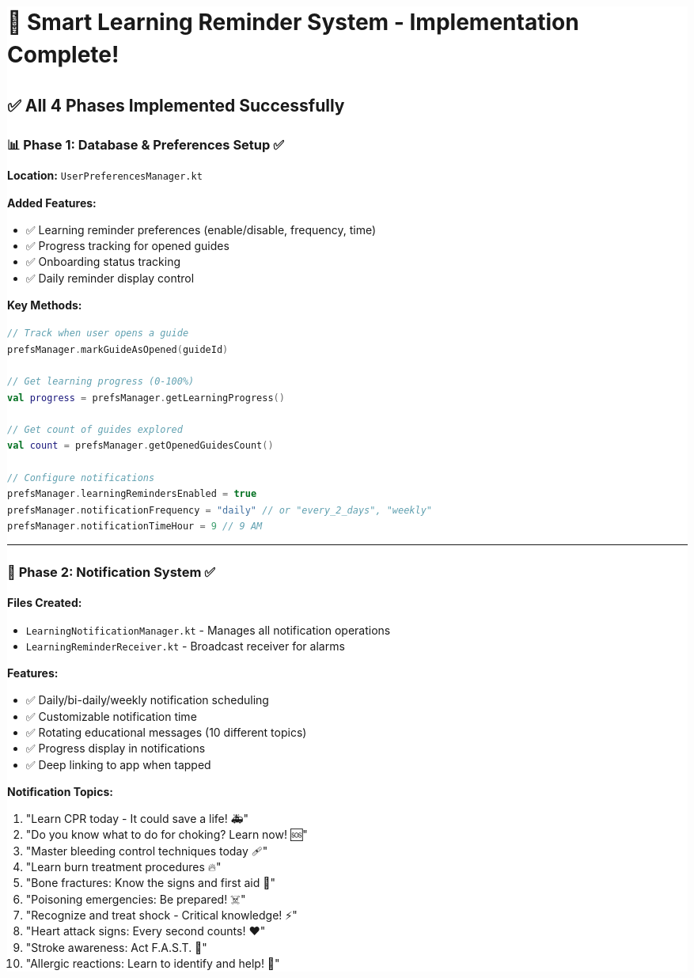 # 🎉 Smart Learning Reminder System - Implementation Complete!

## ✅ All 4 Phases Implemented Successfully

### 📊 **Phase 1: Database & Preferences Setup** ✅
**Location:** `UserPreferencesManager.kt`

**Added Features:**
- ✅ Learning reminder preferences (enable/disable, frequency, time)
- ✅ Progress tracking for opened guides
- ✅ Onboarding status tracking
- ✅ Daily reminder display control

**Key Methods:**
```kotlin
// Track when user opens a guide
prefsManager.markGuideAsOpened(guideId)

// Get learning progress (0-100%)
val progress = prefsManager.getLearningProgress()

// Get count of guides explored
val count = prefsManager.getOpenedGuidesCount()

// Configure notifications
prefsManager.learningRemindersEnabled = true
prefsManager.notificationFrequency = "daily" // or "every_2_days", "weekly"
prefsManager.notificationTimeHour = 9 // 9 AM
```

---

### 🔔 **Phase 2: Notification System** ✅
**Files Created:**
- `LearningNotificationManager.kt` - Manages all notification operations
- `LearningReminderReceiver.kt` - Broadcast receiver for alarms

**Features:**
- ✅ Daily/bi-daily/weekly notification scheduling
- ✅ Customizable notification time
- ✅ Rotating educational messages (10 different topics)
- ✅ Progress display in notifications
- ✅ Deep linking to app when tapped

**Notification Topics:**
1. "Learn CPR today - It could save a life! 🚑"
2. "Do you know what to do for choking? Learn now! 🆘"
3. "Master bleeding control techniques today 🩹"
4. "Learn burn treatment procedures 🔥"
5. "Bone fractures: Know the signs and first aid 🦴"
6. "Poisoning emergencies: Be prepared! ☠️"
7. "Recognize and treat shock - Critical knowledge! ⚡"
8. "Heart attack signs: Every second counts! ❤️"
9. "Stroke awareness: Act F.A.S.T. 🧠"
10. "Allergic reactions: Learn to identify and help! 🐝"

